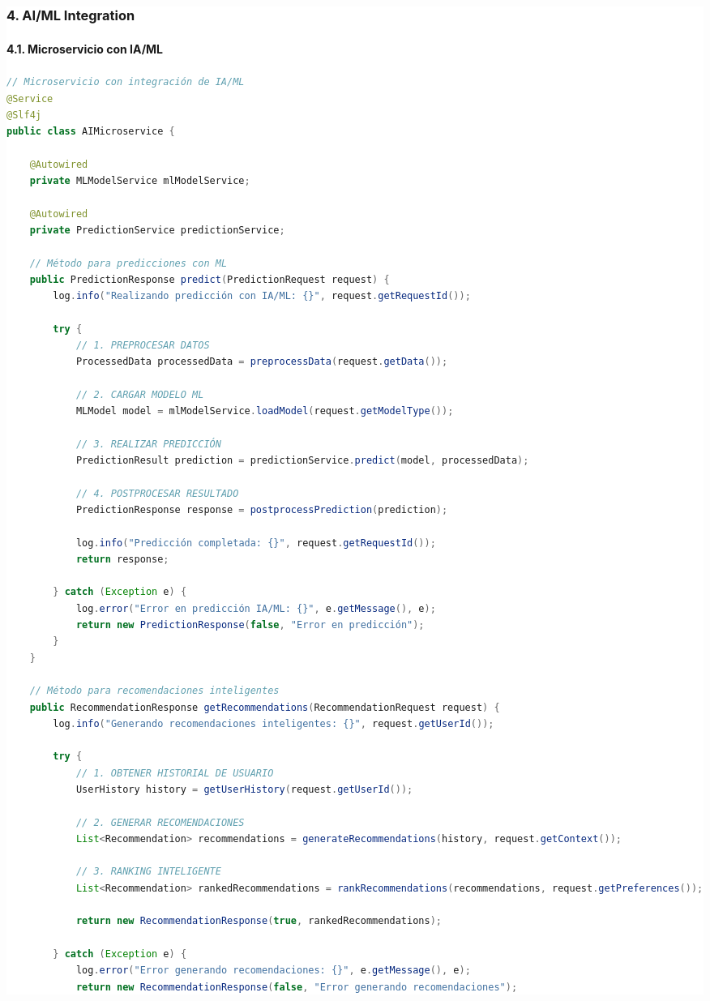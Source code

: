 
### 4. AI/ML Integration

#### 4.1. Microservicio con IA/ML

```java
// Microservicio con integración de IA/ML
@Service
@Slf4j
public class AIMicroservice {
    
    @Autowired
    private MLModelService mlModelService;
    
    @Autowired
    private PredictionService predictionService;
    
    // Método para predicciones con ML
    public PredictionResponse predict(PredictionRequest request) {
        log.info("Realizando predicción con IA/ML: {}", request.getRequestId());
        
        try {
            // 1. PREPROCESAR DATOS
            ProcessedData processedData = preprocessData(request.getData());
            
            // 2. CARGAR MODELO ML
            MLModel model = mlModelService.loadModel(request.getModelType());
            
            // 3. REALIZAR PREDICCIÓN
            PredictionResult prediction = predictionService.predict(model, processedData);
            
            // 4. POSTPROCESAR RESULTADO
            PredictionResponse response = postprocessPrediction(prediction);
            
            log.info("Predicción completada: {}", request.getRequestId());
            return response;
            
        } catch (Exception e) {
            log.error("Error en predicción IA/ML: {}", e.getMessage(), e);
            return new PredictionResponse(false, "Error en predicción");
        }
    }
    
    // Método para recomendaciones inteligentes
    public RecommendationResponse getRecommendations(RecommendationRequest request) {
        log.info("Generando recomendaciones inteligentes: {}", request.getUserId());
        
        try {
            // 1. OBTENER HISTORIAL DE USUARIO
            UserHistory history = getUserHistory(request.getUserId());
            
            // 2. GENERAR RECOMENDACIONES
            List<Recommendation> recommendations = generateRecommendations(history, request.getContext());
            
            // 3. RANKING INTELIGENTE
            List<Recommendation> rankedRecommendations = rankRecommendations(recommendations, request.getPreferences());
            
            return new RecommendationResponse(true, rankedRecommendations);
            
        } catch (Exception e) {
            log.error("Error generando recomendaciones: {}", e.getMessage(), e);
            return new RecommendationResponse(false, "Error generando recomendaciones");
```